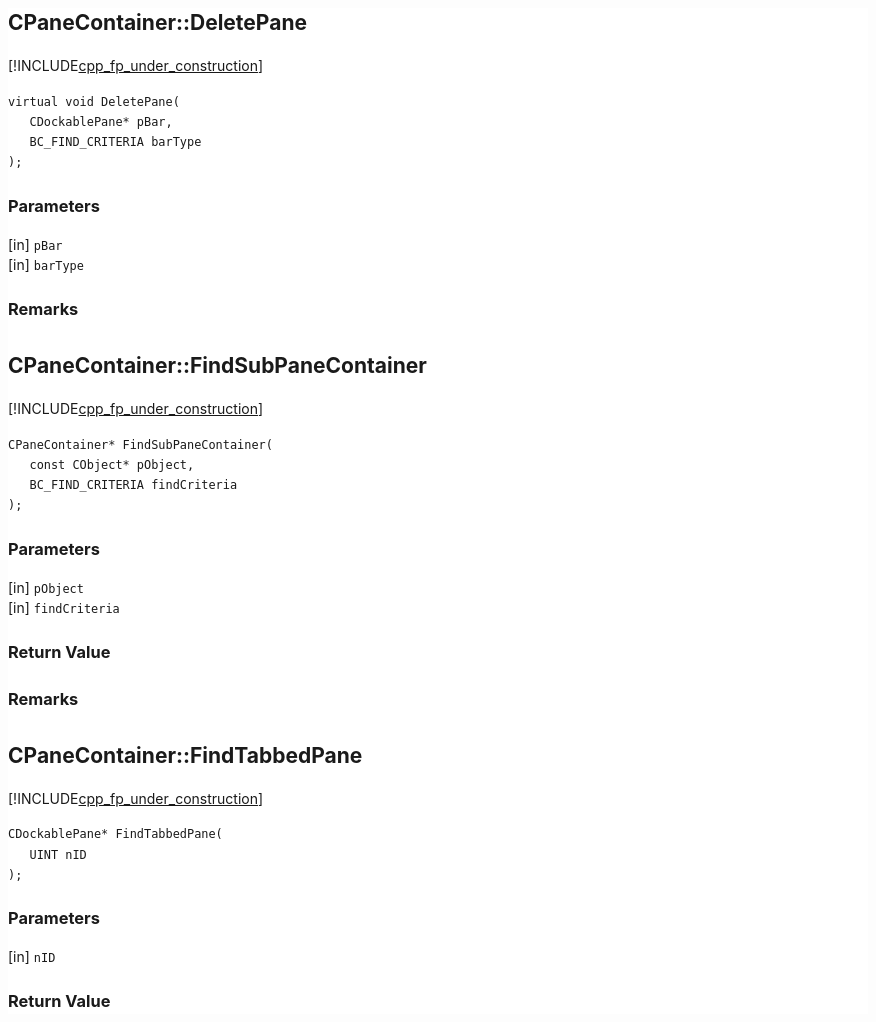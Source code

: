 ##  <a name="cpanecontainer__deletepane"></a>  CPaneContainer::DeletePane  
 [!INCLUDE[cpp_fp_under_construction](../vs140/includes/cpp_fp_under_construction_md.md)]  
  
```  
virtual void DeletePane(  
   CDockablePane* pBar,  
   BC_FIND_CRITERIA barType  
);  
```  
  
### Parameters  
 [in] `pBar`  
  [in] `barType`  
  
### Remarks  
  
##  <a name="cpanecontainer__findsubpanecontainer"></a>  CPaneContainer::FindSubPaneContainer  
 [!INCLUDE[cpp_fp_under_construction](../vs140/includes/cpp_fp_under_construction_md.md)]  
  
```  
CPaneContainer* FindSubPaneContainer(  
   const CObject* pObject,  
   BC_FIND_CRITERIA findCriteria  
);  
```  
  
### Parameters  
 [in] `pObject`  
  [in] `findCriteria`  
  
### Return Value  
  
### Remarks  
  
##  <a name="cpanecontainer__findtabbedpane"></a>  CPaneContainer::FindTabbedPane  
 [!INCLUDE[cpp_fp_under_construction](../vs140/includes/cpp_fp_under_construction_md.md)]  
  
```  
CDockablePane* FindTabbedPane(  
   UINT nID  
);  
```  
  
### Parameters  
 [in] `nID`  
  
### Return Value  
  